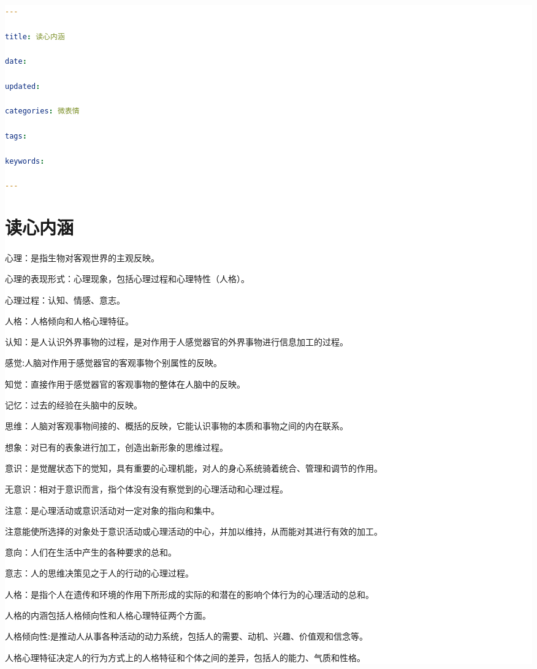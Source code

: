 ```yaml
---

title: 读心内涵

date: 

updated: 

categories: 微表情

tags: 

keywords: 

---
```

# 读心内涵

心理：是指生物对客观世界的主观反映。

 心理的表现形式：心理现象，包括心理过程和心理特性（人格）。

 心理过程：认知、情感、意志。

 人格：人格倾向和人格心理特征。

 认知：是人认识外界事物的过程，是对作用于人感觉器官的外界事物进行信息加工的过程。

 感觉:人脑对作用于感觉器官的客观事物个别属性的反映。

 知觉：直接作用于感觉器官的客观事物的整体在人脑中的反映。

 记忆：过去的经验在头脑中的反映。

 思维：人脑对客观事物间接的、概括的反映，它能认识事物的本质和事物之间的内在联系。

 想象：对已有的表象进行加工，创造出新形象的思维过程。

 意识：是觉醒状态下的觉知，具有重要的心理机能，对人的身心系统骑着统合、管理和调节的作用。

 无意识：相对于意识而言，指个体没有没有察觉到的心理活动和心理过程。

 注意：是心理活动或意识活动对一定对象的指向和集中。

注意能使所选择的对象处于意识活动或心理活动的中心，并加以维持，从而能对其进行有效的加工。

 意向：人们在生活中产生的各种要求的总和。

 意志：人的思维决策见之于人的行动的心理过程。

 人格：是指个人在遗传和环境的作用下所形成的实际的和潜在的影响个体行为的心理活动的总和。

 人格的内涵包括人格倾向性和人格心理特征两个方面。

人格倾向性:是推动人从事各种活动的动力系统，包括人的需要、动机、兴趣、价值观和信念等。

 人格心理特征决定人的行为方式上的人格特征和个体之间的差异，包括人的能力、气质和性格。
